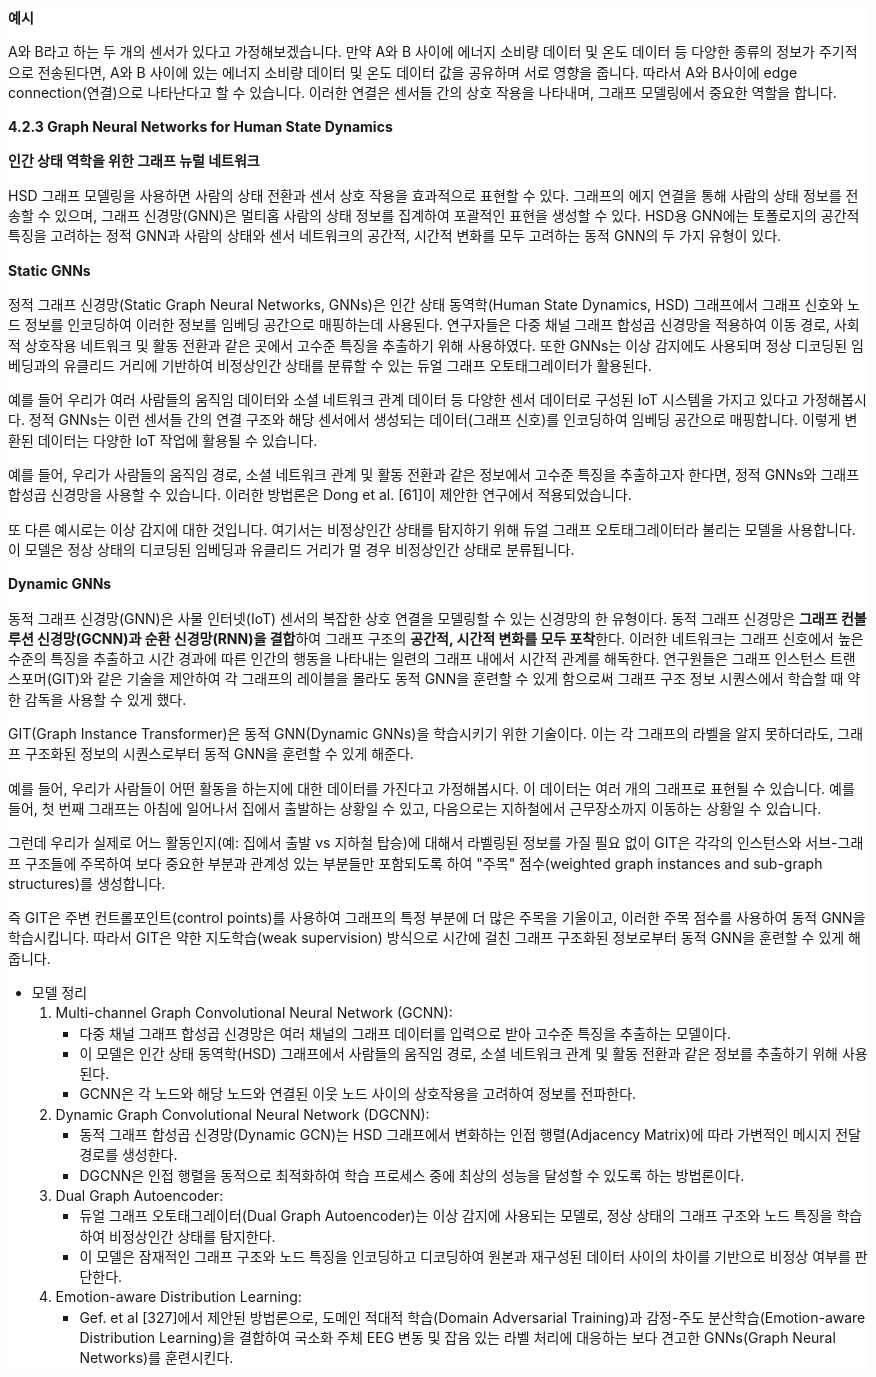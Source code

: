 **예시**

 A와 B라고 하는 두 개의 센서가 있다고 가정해보겠습니다. 만약 A와 B 사이에 에너지 소비량 데이터 및 온도 데이터 등 다양한 종류의 정보가 주기적으로 전송된다면, A와 B 사이에 있는 에너지 소비량 데이터 및 온도 데이터 값을 공유하며 서로 영향을 줍니다. 따라서 A와 B사이에 edge connection(연결)으로 나타난다고 할 수 있습니다. 이러한 연결은 센서들 간의 상호 작용을 나타내며, 그래프 모델링에서 중요한 역할을 합니다.

**4.2.3 Graph Neural Networks for Human State Dynamics**

**인간 상태 역학을 위한 그래프 뉴럴 네트워크**

 HSD 그래프 모델링을 사용하면 사람의 상태 전환과 센서 상호 작용을 효과적으로 표현할 수 있다. 그래프의 에지 연결을 통해 사람의 상태 정보를 전송할 수 있으며, 그래프 신경망(GNN)은 멀티홉 사람의 상태 정보를 집계하여 포괄적인 표현을 생성할 수 있다. HSD용 GNN에는 토폴로지의 공간적 특징을 고려하는 정적 GNN과 사람의 상태와 센서 네트워크의 공간적, 시간적 변화를 모두 고려하는 동적 GNN의 두 가지 유형이 있다.

**Static GNNs**

정적 그래프 신경망(Static Graph Neural Networks, GNNs)은 인간 상태 동역학(Human State Dynamics, HSD) 그래프에서 그래프 신호와 노드 정보를 인코딩하여 이러한 정보를 임베딩 공간으로 매핑하는데 사용된다. 연구자들은 다중 채널 그래프 합성곱 신경망을 적용하여 이동 경로, 사회적 상호작용 네트워크 및 활동 전환과 같은 곳에서 고수준 특징을 추출하기 위해 사용하였다. 또한 GNNs는 이상 감지에도 사용되며 정상 디코딩된 임베딩과의 유클리드 거리에 기반하여 비정상인간 상태를 분류할 수 있는 듀얼 그래프 오토태그레이터가 활용된다.

예를 들어 우리가 여러 사람들의 움직임 데이터와 소셜 네트워크 관계 데이터 등 다양한 센서 데이터로 구성된 IoT 시스템을 가지고 있다고 가정해봅시다. 정적 GNNs는 이런 센서들 간의 연결 구조와 해당 센서에서 생성되는 데이터(그래프 신호)를 인코딩하여 임베딩 공간으로 매핑합니다. 이렇게 변환된 데이터는 다양한 IoT 작업에 활용될 수 있습니다.

예를 들어, 우리가 사람들의 움직임 경로, 소셜 네트워크 관계 및 활동 전환과 같은 정보에서 고수준 특징을 추출하고자 한다면, 정적 GNNs와 그래프 합성곱 신경망을 사용할 수 있습니다. 이러한 방법론은 Dong et al. [61]이 제안한 연구에서 적용되었습니다.

또 다른 예시로는 이상 감지에 대한 것입니다. 여기서는 비정상인간 상태를 탐지하기 위해 듀얼 그래프 오토태그레이터라 불리는 모델을 사용합니다. 이 모델은 정상 상태의 디코딩된 임베딩과 유클리드 거리가 멀 경우 비정상인간 상태로 분류됩니다.

**Dynamic GNNs**

동적 그래프 신경망(GNN)은 사물 인터넷(IoT) 센서의 복잡한 상호 연결을 모델링할 수 있는 신경망의 한 유형이다. 동적 그래프 신경망은 **그래프 컨볼루션 신경망(GCNN)과 순환 신경망(RNN)을 결합**하여 그래프 구조의 **공간적, 시간적 변화를 모두 포착**한다. 이러한 네트워크는 그래프 신호에서 높은 수준의 특징을 추출하고 시간 경과에 따른 인간의 행동을 나타내는 일련의 그래프 내에서 시간적 관계를 해독한다. 연구원들은 그래프 인스턴스 트랜스포머(GIT)와 같은 기술을 제안하여 각 그래프의 레이블을 몰라도 동적 GNN을 훈련할 수 있게 함으로써 그래프 구조 정보 시퀀스에서 학습할 때 약한 감독을 사용할 수 있게 했다.

GIT(Graph Instance Transformer)은 동적 GNN(Dynamic GNNs)을 학습시키기 위한 기술이다. 이는 각 그래프의 라벨을 알지 못하더라도, 그래프 구조화된 정보의 시퀀스로부터 동적 GNN을 훈련할 수 있게 해준다.

예를 들어, 우리가 사람들이 어떤 활동을 하는지에 대한 데이터를 가진다고 가정해봅시다. 이 데이터는 여러 개의 그래프로 표현될 수 있습니다. 예를 들어, 첫 번째 그래프는 아침에 일어나서 집에서 출발하는 상황일 수 있고, 다음으로는 지하철에서 근무장소까지 이동하는 상황일 수 있습니다.

그런데 우리가 실제로 어느 활동인지(예: 집에서 출발 vs 지하철 탑승)에 대해서 라벨링된 정보를 가질 필요 없이 GIT은 각각의 인스턴스와 서브-그래프 구조들에 주목하여 보다 중요한 부분과 관계성 있는 부분들만 포함되도록 하여 "주목" 점수(weighted graph instances and sub-graph structures)를 생성합니다.

즉 GIT은 주변 컨트롤포인트(control points)를 사용하여 그래프의 특정 부분에 더 많은 주목을 기울이고, 이러한 주목 점수를 사용하여 동적 GNN을 학습시킵니다. 따라서 GIT은 약한 지도학습(weak supervision) 방식으로 시간에 걸친 그래프 구조화된 정보로부터 동적 GNN을 훈련할 수 있게 해줍니다.

- 모델 정리
    1. Multi-channel Graph Convolutional Neural Network (GCNN):
        - 다중 채널 그래프 합성곱 신경망은 여러 채널의 그래프 데이터를 입력으로 받아 고수준 특징을 추출하는 모델이다.
        - 이 모델은 인간 상태 동역학(HSD) 그래프에서 사람들의 움직임 경로, 소셜 네트워크 관계 및 활동 전환과 같은 정보를 추출하기 위해 사용된다.
        - GCNN은 각 노드와 해당 노드와 연결된 이웃 노드 사이의 상호작용을 고려하여 정보를 전파한다.
    2. Dynamic Graph Convolutional Neural Network (DGCNN):
        - 동적 그래프 합성곱 신경망(Dynamic GCN)는 HSD 그래프에서 변화하는 인접 행렬(Adjacency Matrix)에 따라 가변적인 메시지 전달 경로를 생성한다.
        - DGCNN은 인접 행렬을 동적으로 최적화하여 학습 프로세스 중에 최상의 성능을 달성할 수 있도록 하는 방법론이다.
    3. Dual Graph Autoencoder:
        - 듀얼 그래프 오토태그레이터(Dual Graph Autoencoder)는 이상 감지에 사용되는 모델로, 정상 상태의 그래프 구조와 노드 특징을 학습하여 비정상인간 상태를 탐지한다.
        - 이 모델은 잠재적인 그래프 구조와 노드 특징을 인코딩하고 디코딩하여 원본과 재구성된 데이터 사이의 차이를 기반으로 비정상 여부를 판단한다.
    4. Emotion-aware Distribution Learning:
        - Gef. et al [327]에서 제안된 방법론으로, 도메인 적대적 학습(Domain Adversarial Training)과 감정-주도 분산학습(Emotion-aware Distribution Learning)을 결합하여 국소화 주체 EEG 변동 및 잡음 있는 라벨 처리에 대응하는 보다 견고한 GNNs(Graph Neural Networks)를 훈련시킨다.
    